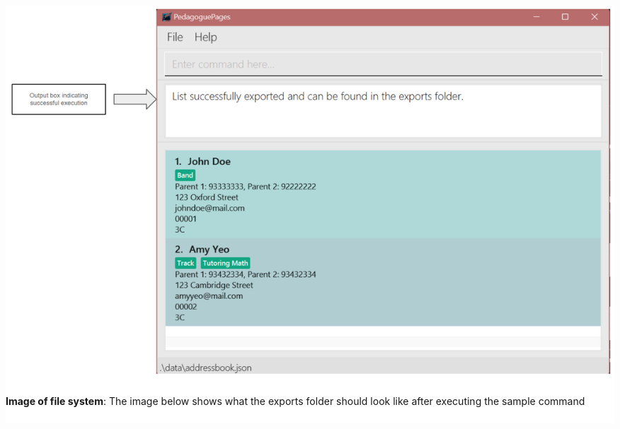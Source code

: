 ![Export command success](./images/ExportCommandAftermath.png)
<br><br>
**Image of file system**: The image below shows what the exports folder should look like after executing the sample command <br><br>
